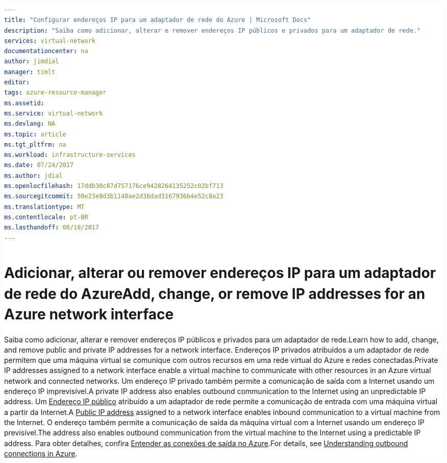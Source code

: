 ```yaml
---
title: "Configurar endereços IP para um adaptador de rede do Azure | Microsoft Docs"
description: "Saiba como adicionar, alterar e remover endereços IP públicos e privados para um adaptador de rede."
services: virtual-network
documentationcenter: na
author: jimdial
manager: timlt
editor: 
tags: azure-resource-manager
ms.assetid: 
ms.service: virtual-network
ms.devlang: NA
ms.topic: article
ms.tgt_pltfrm: na
ms.workload: infrastructure-services
ms.date: 07/24/2017
ms.author: jdial
ms.openlocfilehash: 17ddb30c87d757176ce9428264135252c02bf713
ms.sourcegitcommit: 50e23e8d3b1148ae2d36dad3167936b4e52c8a23
ms.translationtype: MT
ms.contentlocale: pt-BR
ms.lasthandoff: 08/18/2017
---
```

# <a name="add-change-or-remove-ip-addresses-for-an-azure-network-interface"></a><span data-ttu-id="93ed6-103">Adicionar, alterar ou remover endereços IP para um adaptador de rede do Azure</span><span class="sxs-lookup"><span data-stu-id="93ed6-103">Add, change, or remove IP addresses for an Azure network interface</span></span>

<span data-ttu-id="93ed6-104">Saiba como adicionar, alterar e remover endereços IP públicos e privados para um adaptador de rede.</span><span class="sxs-lookup"><span data-stu-id="93ed6-104">Learn how to add, change, and remove public and private IP addresses for a network interface.</span></span> <span data-ttu-id="93ed6-105">Endereços IP privados atribuídos a um adaptador de rede permitem que uma máquina virtual se comunique com outros recursos em uma rede virtual do Azure e redes conectadas.</span><span class="sxs-lookup"><span data-stu-id="93ed6-105">Private IP addresses assigned to a network interface enable a virtual machine to communicate with other resources in an Azure virtual network and connected networks.</span></span> <span data-ttu-id="93ed6-106">Um endereço IP privado também permite a comunicação de saída com a Internet usando um endereço IP imprevisível.</span><span class="sxs-lookup"><span data-stu-id="93ed6-106">A private IP address also enables outbound communication to the Internet using an unpredictable IP address.</span></span> <span data-ttu-id="93ed6-107">Um [Endereço IP público](virtual-network-public-ip-address.md) atribuído a um adaptador de rede permite a comunicação de entrada com uma máquina virtual a partir da Internet.</span><span class="sxs-lookup"><span data-stu-id="93ed6-107">A [Public IP address](virtual-network-public-ip-address.md) assigned to a network interface enables inbound communication to a virtual machine from the Internet.</span></span> <span data-ttu-id="93ed6-108">O endereço também permite a comunicação de saída da máquina virtual com a Internet usando um endereço IP previsível.</span><span class="sxs-lookup"><span data-stu-id="93ed6-108">The address also enables outbound communication from the virtual machine to the Internet using a predictable IP address.</span></span> <span data-ttu-id="93ed6-109">Para obter detalhes, confira [Entender as conexões de saída no Azure](../load-balancer/load-balancer-outbound-connections.md?toc=%2fazure%2fvirtual-network%2ftoc.json).</span><span class="sxs-lookup"><span data-stu-id="93ed6-109">For details, see [Understanding outbound connections in Azure](../load-balancer/load-balancer-outbound-connections.md?toc=%2fazure%2fvirtual-network%2ftoc.json).</span></span> 
